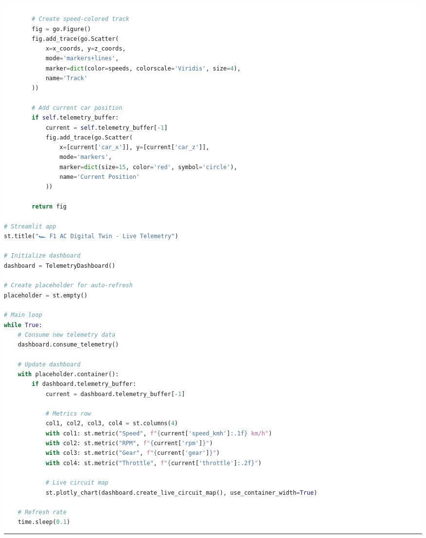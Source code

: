 ```python
        
        # Create speed-colored track
        fig = go.Figure()
        fig.add_trace(go.Scatter(
            x=x_coords, y=z_coords,
            mode='markers+lines',
            marker=dict(color=speeds, colorscale='Viridis', size=4),
            name='Track'
        ))
        
        # Add current car position
        if self.telemetry_buffer:
            current = self.telemetry_buffer[-1]
            fig.add_trace(go.Scatter(
                x=[current['car_x']], y=[current['car_z']],
                mode='markers',
                marker=dict(size=15, color='red', symbol='circle'),
                name='Current Position'
            ))
            
        return fig

# Streamlit app
st.title("🏎️ F1 AC Digital Twin - Live Telemetry")

# Initialize dashboard
dashboard = TelemetryDashboard()

# Create placeholder for auto-refresh
placeholder = st.empty()

# Main loop
while True:
    # Consume new telemetry data
    dashboard.consume_telemetry()
    
    # Update dashboard
    with placeholder.container():
        if dashboard.telemetry_buffer:
            current = dashboard.telemetry_buffer[-1]
            
            # Metrics row
            col1, col2, col3, col4 = st.columns(4)
            with col1: st.metric("Speed", f"{current['speed_kmh']:.1f} km/h")
            with col2: st.metric("RPM", f"{current['rpm']}")
            with col3: st.metric("Gear", f"{current['gear']}")
            with col4: st.metric("Throttle", f"{current['throttle']:.2f}")
            
            # Live circuit map
            st.plotly_chart(dashboard.create_live_circuit_map(), use_container_width=True)
    
    # Refresh rate
    time.sleep(0.1)
```

---
